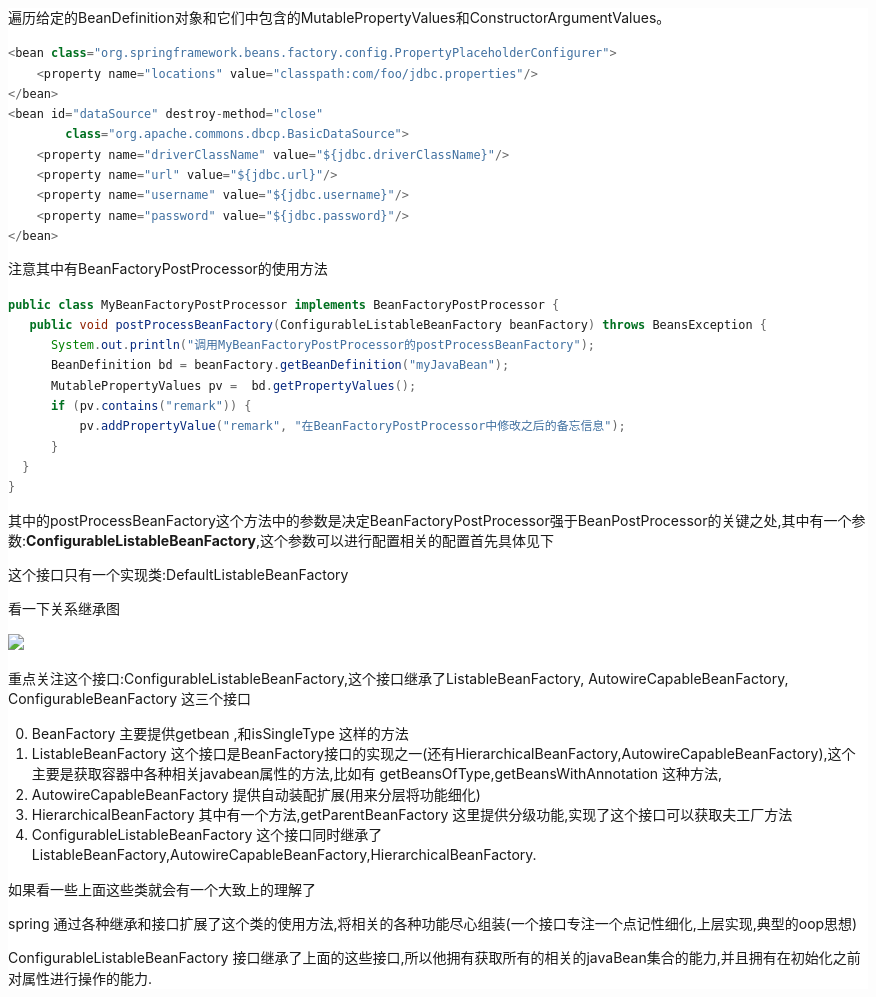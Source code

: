 遍历给定的BeanDefinition对象和它们中包含的MutablePropertyValues和ConstructorArgumentValues。


```java
<bean class="org.springframework.beans.factory.config.PropertyPlaceholderConfigurer">
    <property name="locations" value="classpath:com/foo/jdbc.properties"/>
</bean>
<bean id="dataSource" destroy-method="close"
        class="org.apache.commons.dbcp.BasicDataSource">
    <property name="driverClassName" value="${jdbc.driverClassName}"/>
    <property name="url" value="${jdbc.url}"/>
    <property name="username" value="${jdbc.username}"/>
    <property name="password" value="${jdbc.password}"/>
</bean>
```

注意其中有BeanFactoryPostProcessor的使用方法

```java
public class MyBeanFactoryPostProcessor implements BeanFactoryPostProcessor {
   public void postProcessBeanFactory(ConfigurableListableBeanFactory beanFactory) throws BeansException {
      System.out.println("调用MyBeanFactoryPostProcessor的postProcessBeanFactory");
      BeanDefinition bd = beanFactory.getBeanDefinition("myJavaBean");
      MutablePropertyValues pv =  bd.getPropertyValues();
      if (pv.contains("remark")) {
          pv.addPropertyValue("remark", "在BeanFactoryPostProcessor中修改之后的备忘信息");
      }
  }
}
```
其中的postProcessBeanFactory这个方法中的参数是决定BeanFactoryPostProcessor强于BeanPostProcessor的关键之处,其中有一个参数:**ConfigurableListableBeanFactory**,这个参数可以进行配置相关的配置首先具体见下

这个接口只有一个实现类:DefaultListableBeanFactory

看一下关系继承图

![](blogimg/spring/3.jpg)

重点关注这个接口:ConfigurableListableBeanFactory,这个接口继承了ListableBeanFactory, AutowireCapableBeanFactory, ConfigurableBeanFactory 这三个接口 

0. BeanFactory 主要提供getbean ,和isSingleType 这样的方法
1. ListableBeanFactory 这个接口是BeanFactory接口的实现之一(还有HierarchicalBeanFactory,AutowireCapableBeanFactory),这个主要是获取容器中各种相关javabean属性的方法,比如有 getBeansOfType,getBeansWithAnnotation 这种方法,
2. AutowireCapableBeanFactory 提供自动装配扩展(用来分层将功能细化)
3. HierarchicalBeanFactory 其中有一个方法,getParentBeanFactory 这里提供分级功能,实现了这个接口可以获取夫工厂方法
4. ConfigurableListableBeanFactory 这个接口同时继承了ListableBeanFactory,AutowireCapableBeanFactory,HierarchicalBeanFactory.

如果看一些上面这些类就会有一个大致上的理解了

spring 通过各种继承和接口扩展了这个类的使用方法,将相关的各种功能尽心组装(一个接口专注一个点记性细化,上层实现,典型的oop思想)

ConfigurableListableBeanFactory 接口继承了上面的这些接口,所以他拥有获取所有的相关的javaBean集合的能力,并且拥有在初始化之前对属性进行操作的能力.
